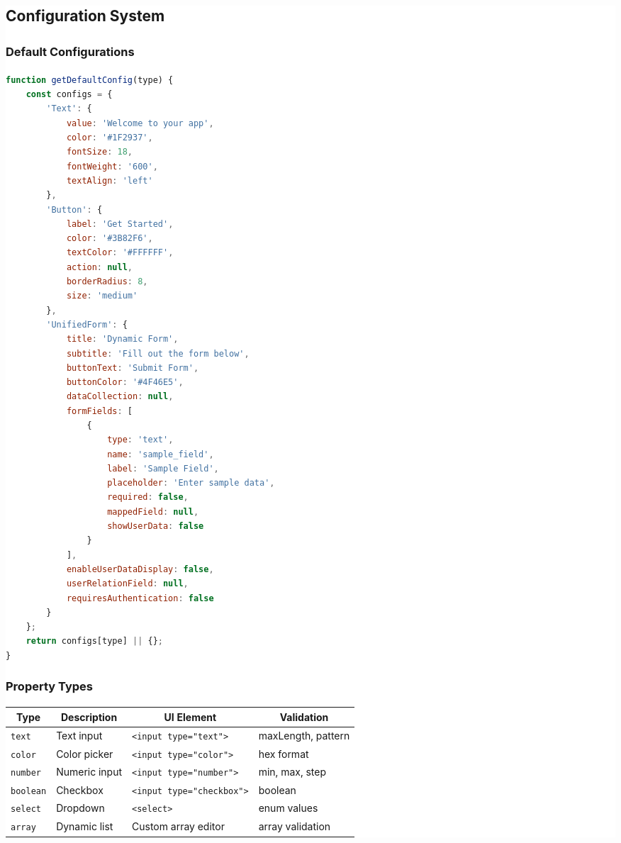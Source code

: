 ## Configuration System

### Default Configurations

```javascript
function getDefaultConfig(type) {
    const configs = {
        'Text': {
            value: 'Welcome to your app',
            color: '#1F2937',
            fontSize: 18,
            fontWeight: '600',
            textAlign: 'left'
        },
        'Button': {
            label: 'Get Started',
            color: '#3B82F6',
            textColor: '#FFFFFF',
            action: null,
            borderRadius: 8,
            size: 'medium'
        },
        'UnifiedForm': {
            title: 'Dynamic Form',
            subtitle: 'Fill out the form below',
            buttonText: 'Submit Form',
            buttonColor: '#4F46E5',
            dataCollection: null,
            formFields: [
                {
                    type: 'text',
                    name: 'sample_field',
                    label: 'Sample Field',
                    placeholder: 'Enter sample data',
                    required: false,
                    mappedField: null,
                    showUserData: false
                }
            ],
            enableUserDataDisplay: false,
            userRelationField: null,
            requiresAuthentication: false
        }
    };
    return configs[type] || {};
}
```

### Property Types

| Type | Description | UI Element | Validation |
|------|-------------|------------|------------|
| `text` | Text input | `<input type="text">` | maxLength, pattern |
| `color` | Color picker | `<input type="color">` | hex format |
| `number` | Numeric input | `<input type="number">` | min, max, step |
| `boolean` | Checkbox | `<input type="checkbox">` | boolean |
| `select` | Dropdown | `<select>` | enum values |
| `array` | Dynamic list | Custom array editor | array validation |